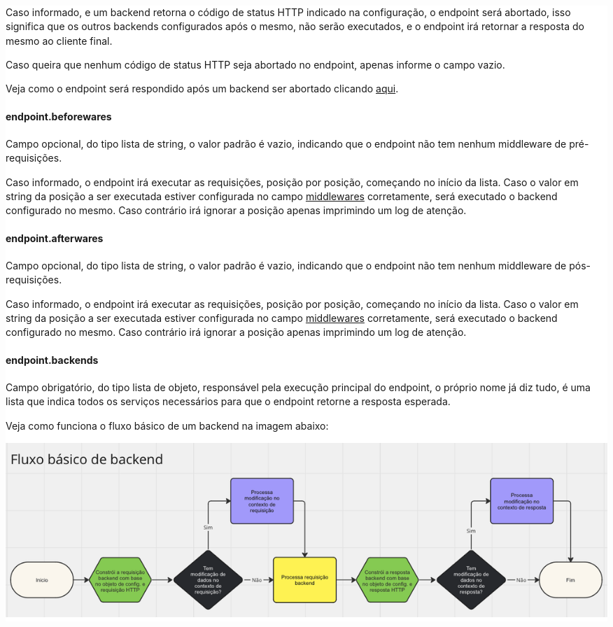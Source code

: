 Caso informado, e um backend retorna o código de status HTTP indicado na configuração, o endpoint será abortado, isso
significa que os outros backends configurados após o mesmo, não serão executados, e o endpoint irá retornar a resposta
do mesmo ao cliente final.

Caso queira que nenhum código de status HTTP seja abortado no endpoint, apenas informe o campo vazio.

Veja como o endpoint será respondido após um backend ser abortado clicando [aqui](#lógica-de-resposta).

#### endpoint.beforewares

Campo opcional, do tipo lista de string, o valor padrão é vazio, indicando que o endpoint não tem nenhum middleware
de pré-requisições.

Caso informado, o endpoint irá executar as requisições, posição por posição, começando no início da lista. Caso o valor
em string da posição a ser executada estiver configurada no campo [middlewares](#middlewares) corretamente, será
executado
o backend configurado no mesmo. Caso contrário irá ignorar a posição apenas imprimindo um log de atenção.

#### endpoint.afterwares

Campo opcional, do tipo lista de string, o valor padrão é vazio, indicando que o endpoint não tem nenhum middleware
de pós-requisições.

Caso informado, o endpoint irá executar as requisições, posição por posição, começando no início da lista. Caso o valor
em string da posição a ser executada estiver configurada no campo [middlewares](#middlewares) corretamente, será
executado o backend configurado no mesmo. Caso contrário irá ignorar a posição apenas imprimindo um log de atenção.

#### endpoint.backends

Campo obrigatório, do tipo lista de objeto, responsável pela execução principal do endpoint, o próprio nome já diz tudo,
é uma lista que indica todos os serviços necessários para que o endpoint retorne a resposta esperada.

Veja como funciona o fluxo básico de um backend na imagem abaixo:

<img src="assets/basic-backend-flowchart-pt-br.png" alt="fluxo básico de um backend">
